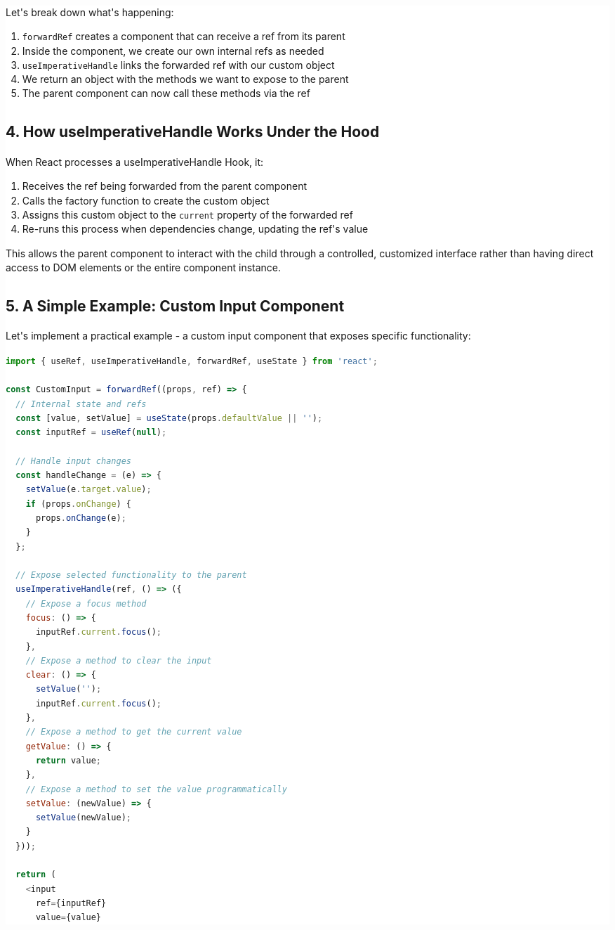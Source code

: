 Let's break down what's happening:

1. `forwardRef` creates a component that can receive a ref from its parent
2. Inside the component, we create our own internal refs as needed
3. `useImperativeHandle` links the forwarded ref with our custom object
4. We return an object with the methods we want to expose to the parent
5. The parent component can now call these methods via the ref

## 4. How useImperativeHandle Works Under the Hood

When React processes a useImperativeHandle Hook, it:

1. Receives the ref being forwarded from the parent component
2. Calls the factory function to create the custom object
3. Assigns this custom object to the `current` property of the forwarded ref
4. Re-runs this process when dependencies change, updating the ref's value

This allows the parent component to interact with the child through a controlled, customized interface rather than having direct access to DOM elements or the entire component instance.

## 5. A Simple Example: Custom Input Component

Let's implement a practical example - a custom input component that exposes specific functionality:

```javascript
import { useRef, useImperativeHandle, forwardRef, useState } from 'react';

const CustomInput = forwardRef((props, ref) => {
  // Internal state and refs
  const [value, setValue] = useState(props.defaultValue || '');
  const inputRef = useRef(null);
  
  // Handle input changes
  const handleChange = (e) => {
    setValue(e.target.value);
    if (props.onChange) {
      props.onChange(e);
    }
  };
  
  // Expose selected functionality to the parent
  useImperativeHandle(ref, () => ({
    // Expose a focus method
    focus: () => {
      inputRef.current.focus();
    },
    // Expose a method to clear the input
    clear: () => {
      setValue('');
      inputRef.current.focus();
    },
    // Expose a method to get the current value
    getValue: () => {
      return value;
    },
    // Expose a method to set the value programmatically
    setValue: (newValue) => {
      setValue(newValue);
    }
  }));
  
  return (
    <input
      ref={inputRef}
      value={value}
```